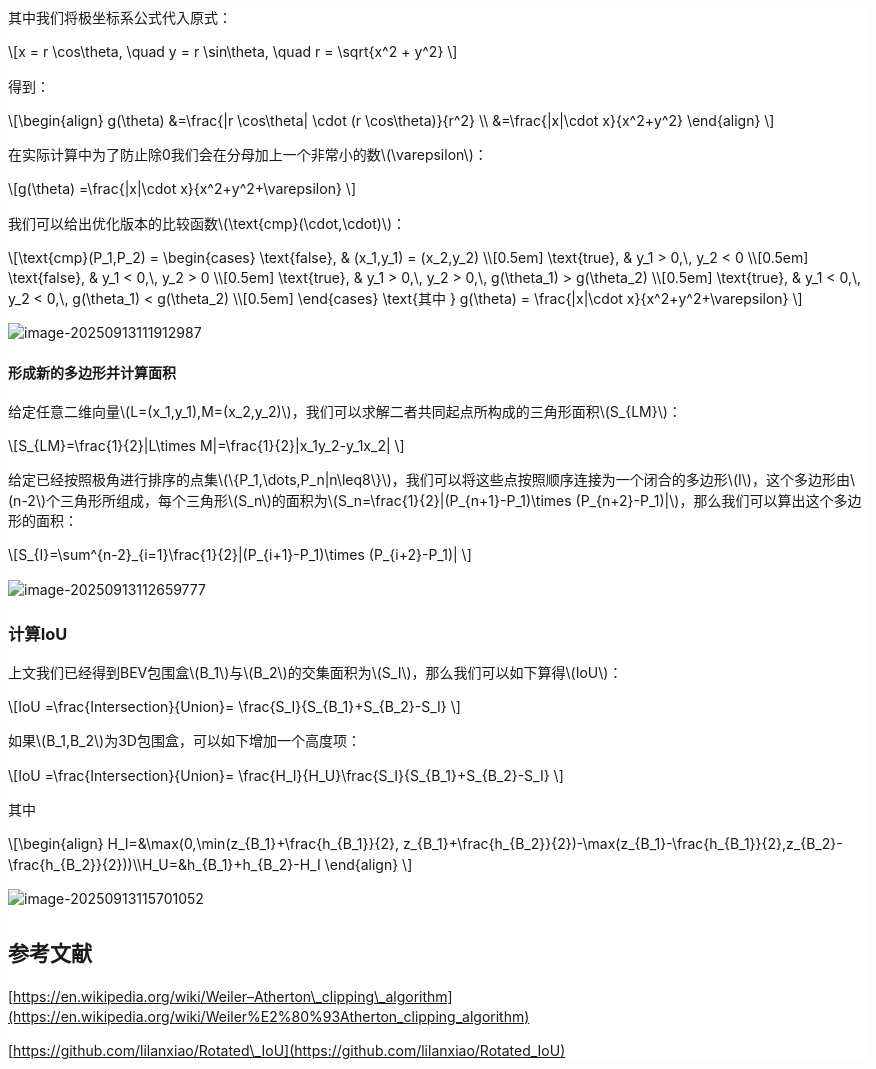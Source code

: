 其中我们将极坐标系公式代入原式：

\\\[x = r \\cos\\theta, \\quad y = r \\sin\\theta, \\quad r = \\sqrt{x^2 + y^2} \\\]

得到：

\\\[\\begin{align} g(\\theta) &=\\frac{|r \\cos\\theta| \\cdot (r \\cos\\theta)}{r^2} \\\\ &=\\frac{|x|\\cdot x}{x^2+y^2} \\end{align} \\\]

在实际计算中为了防止除0我们会在分母加上一个非常小的数\\(\\varepsilon\\)：

\\\[g(\\theta) =\\frac{|x|\\cdot x}{x^2+y^2+\\varepsilon} \\\]

我们可以给出优化版本的比较函数\\(\\text{cmp}(\\cdot,\\cdot)\\)：

\\\[\\text{cmp}(P\_1,P\_2) = \\begin{cases} \\text{false}, & (x\_1,y\_1) = (x\_2,y\_2) \\\\\[0.5em\] \\text{true}, & y\_1 > 0,\\, y\_2 < 0 \\\\\[0.5em\] \\text{false}, & y\_1 < 0,\\, y\_2 > 0 \\\\\[0.5em\] \\text{true}, & y\_1 > 0,\\, y\_2 > 0,\\, g(\\theta\_1) > g(\\theta\_2) \\\\\[0.5em\] \\text{true}, & y\_1 < 0,\\, y\_2 < 0,\\, g(\\theta\_1) < g(\\theta\_2) \\\\\[0.5em\] \\end{cases} \\text{其中 } g(\\theta) = \\frac{|x|\\cdot x}{x^2+y^2+\\varepsilon} \\\]

![image-20250913111912987](https://img2024.cnblogs.com/blog/1887071/202509/1887071-20250913160203568-1730946312.png)

#### 形成新的多边形并计算面积

给定任意二维向量\\(L=(x\_1,y\_1),M=(x\_2,y\_2)\\)，我们可以求解二者共同起点所构成的三角形面积\\(S\_{LM}\\)：

\\\[S\_{LM}=\\frac{1}{2}|L\\times M|=\\frac{1}{2}|x\_1y\_2-y\_1x\_2| \\\]

给定已经按照极角进行排序的点集\\(\\{P\_1,\\dots,P\_n|n\\leq8\\}\\)，我们可以将这些点按照顺序连接为一个闭合的多边形\\(I\\)，这个多边形由\\(n-2\\)个三角形所组成，每个三角形\\(S\_n\\)的面积为\\(S\_n=\\frac{1}{2}|(P\_{n+1}-P\_1)\\times (P\_{n+2}-P\_1)|\\)，那么我们可以算出这个多边形的面积：

\\\[S\_{I}=\\sum^{n-2}\_{i=1}\\frac{1}{2}|(P\_{i+1}-P\_1)\\times (P\_{i+2}-P\_1)| \\\]

![image-20250913112659777](https://img2024.cnblogs.com/blog/1887071/202509/1887071-20250913160216793-1160568549.png)

### 计算IoU

上文我们已经得到BEV包围盒\\(B\_1\\)与\\(B\_2\\)的交集面积为\\(S\_I\\)，那么我们可以如下算得\\(IoU\\)：

\\\[IoU =\\frac{Intersection}{Union}= \\frac{S\_I}{S\_{B\_1}+S\_{B\_2}-S\_I} \\\]

如果\\(B\_1,B\_2\\)为3D包围盒，可以如下增加一个高度项：

\\\[IoU =\\frac{Intersection}{Union}= \\frac{H\_I}{H\_U}\\frac{S\_I}{S\_{B\_1}+S\_{B\_2}-S\_I} \\\]

其中

\\\[\\begin{align} H\_I=&\\max(0,\\min(z\_{B\_1}+\\frac{h\_{B\_1}}{2}, z\_{B\_1}+\\frac{h\_{B\_2}}{2})-\\max(z\_{B\_1}-\\frac{h\_{B\_1}}{2},z\_{B\_2}-\\frac{h\_{B\_2}}{2}))\\\\H\_U=&h\_{B\_1}+h\_{B\_2}-H\_I \\end{align} \\\]

![image-20250913115701052](https://img2024.cnblogs.com/blog/1887071/202509/1887071-20250913160224845-170053882.png)

参考文献
----

[https://en.wikipedia.org/wiki/Weiler–Atherton\_clipping\_algorithm](https://en.wikipedia.org/wiki/Weiler%E2%80%93Atherton_clipping_algorithm)

[https://github.com/lilanxiao/Rotated\_IoU](https://github.com/lilanxiao/Rotated_IoU)